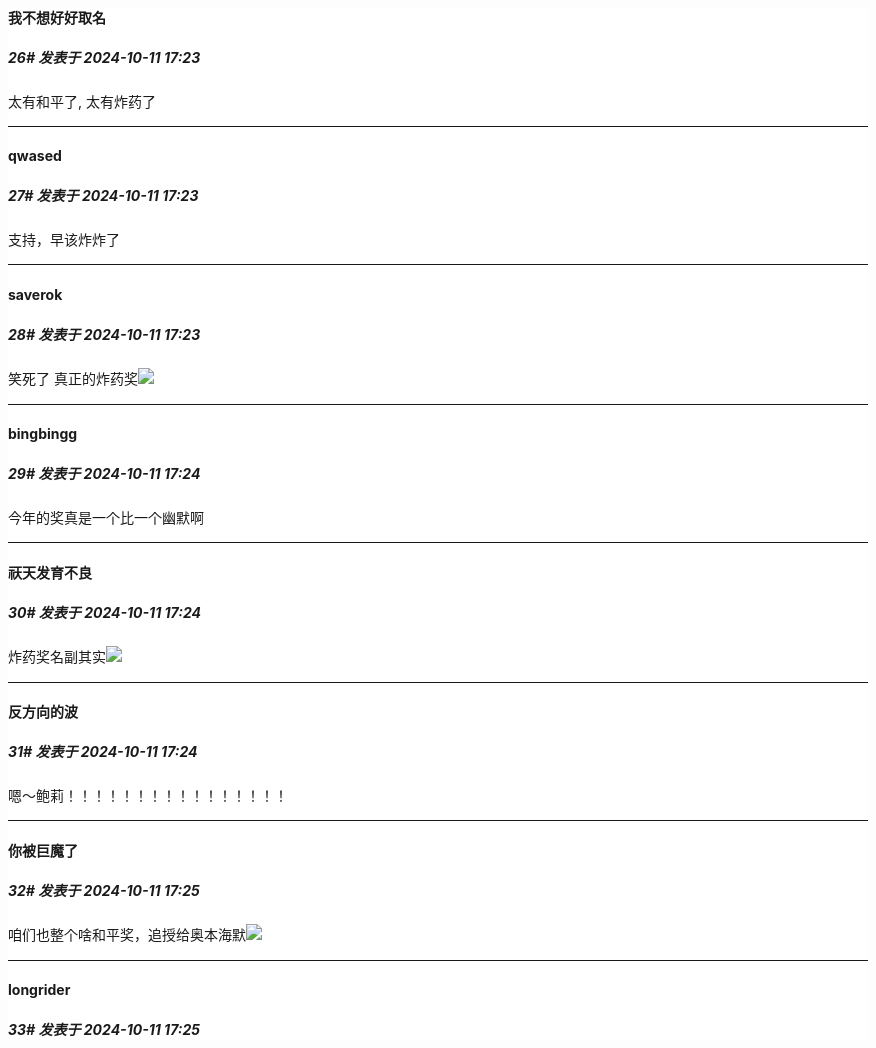 ####  我不想好好取名  
##### 26#       发表于 2024-10-11 17:23

太有和平了, 太有炸药了

*****

####  qwased  
##### 27#       发表于 2024-10-11 17:23

支持，早该炸炸了

*****

####  saverok  
##### 28#       发表于 2024-10-11 17:23

笑死了 真正的炸药奖<img src="https://static.saraba1st.com/image/smiley/face2017/068.png" referrerpolicy="no-referrer">

*****

####  bingbingg  
##### 29#       发表于 2024-10-11 17:24

今年的奖真是一个比一个幽默啊

*****

####  祆天发育不良  
##### 30#       发表于 2024-10-11 17:24

炸药奖名副其实<img src="https://static.saraba1st.com/image/smiley/face2017/066.png" referrerpolicy="no-referrer">

*****

####  反方向的波  
##### 31#       发表于 2024-10-11 17:24

嗯～鲍莉！！！！！！！！！！！！！！！！

*****

####  你被巨魔了  
##### 32#       发表于 2024-10-11 17:25

咱们也整个啥和平奖，追授给奥本海默<img src="https://static.saraba1st.com/image/smiley/face2017/048.png" referrerpolicy="no-referrer">

*****

####  longrider  
##### 33#       发表于 2024-10-11 17:25
